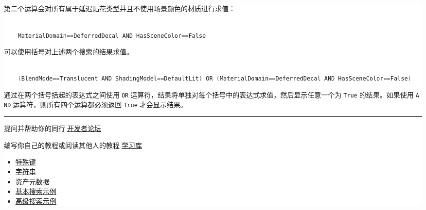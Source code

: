 第二个运算会对所有属于延迟贴花类型并且不使用场景颜色的材质进行求值：

```cpp

	MaterialDomain==DeferredDecal AND HasSceneColor==False

```

可以使用括号对上述两个搜索的结果求值。

```cpp

	(BlendMode==Translucent AND ShadingModel==DefaultLit) OR (MaterialDomain==DeferredDecal AND HasSceneColor==False)

```

通过在两个括号括起的表达式之间使用 `OR` 运算符，结果将单独对每个括号中的表达式求值，然后显示任意一个为 `True` 的结果。如果使用 `AND` 运算符，则所有四个运算都必须返回 `True` 才会显示结果。

* * *

提问并帮助你的同行 [开发者论坛](https://forums.unrealengine.com/categories?tag=unreal-engine)

编写你自己的教程或阅读其他人的教程 [学习库](https://dev.epicgames.com/community/unreal-engine/learning)

-   [特殊键](/documentation/zh-cn/unreal-engine/advanced-search-syntax-in-unreal-engine#%E7%89%B9%E6%AE%8A%E9%94%AE)
-   [字符串](/documentation/zh-cn/unreal-engine/advanced-search-syntax-in-unreal-engine#%E5%AD%97%E7%AC%A6%E4%B8%B2)
-   [资产元数据](/documentation/zh-cn/unreal-engine/advanced-search-syntax-in-unreal-engine#%E8%B5%84%E4%BA%A7%E5%85%83%E6%95%B0%E6%8D%AE)
-   [基本搜索示例](/documentation/zh-cn/unreal-engine/advanced-search-syntax-in-unreal-engine#%E5%9F%BA%E6%9C%AC%E6%90%9C%E7%B4%A2%E7%A4%BA%E4%BE%8B)
-   [高级搜索示例](/documentation/zh-cn/unreal-engine/advanced-search-syntax-in-unreal-engine#%E9%AB%98%E7%BA%A7%E6%90%9C%E7%B4%A2%E7%A4%BA%E4%BE%8B)